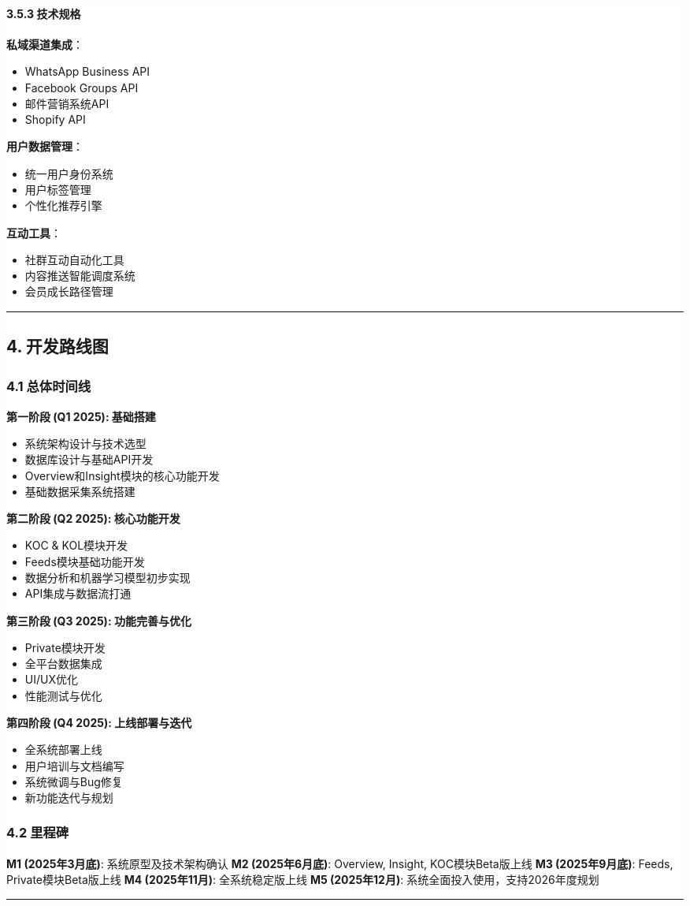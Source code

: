 #### 3.5.3 技术规格

**私域渠道集成**：
- WhatsApp Business API
- Facebook Groups API
- 邮件营销系统API
- Shopify API

**用户数据管理**：
- 统一用户身份系统
- 用户标签管理
- 个性化推荐引擎

**互动工具**：
- 社群互动自动化工具
- 内容推送智能调度系统
- 会员成长路径管理

---

## 4. 开发路线图

### 4.1 总体时间线

**第一阶段 (Q1 2025): 基础搭建**
- 系统架构设计与技术选型
- 数据库设计与基础API开发
- Overview和Insight模块的核心功能开发
- 基础数据采集系统搭建

**第二阶段 (Q2 2025): 核心功能开发**
- KOC & KOL模块开发
- Feeds模块基础功能开发
- 数据分析和机器学习模型初步实现
- API集成与数据流打通

**第三阶段 (Q3 2025): 功能完善与优化**
- Private模块开发
- 全平台数据集成
- UI/UX优化
- 性能测试与优化

**第四阶段 (Q4 2025): 上线部署与迭代**
- 全系统部署上线
- 用户培训与文档编写
- 系统微调与Bug修复
- 新功能迭代与规划

### 4.2 里程碑

**M1 (2025年3月底)**: 系统原型及技术架构确认
**M2 (2025年6月底)**: Overview, Insight, KOC模块Beta版上线
**M3 (2025年9月底)**: Feeds, Private模块Beta版上线
**M4 (2025年11月)**: 全系统稳定版上线
**M5 (2025年12月)**: 系统全面投入使用，支持2026年度规划

---